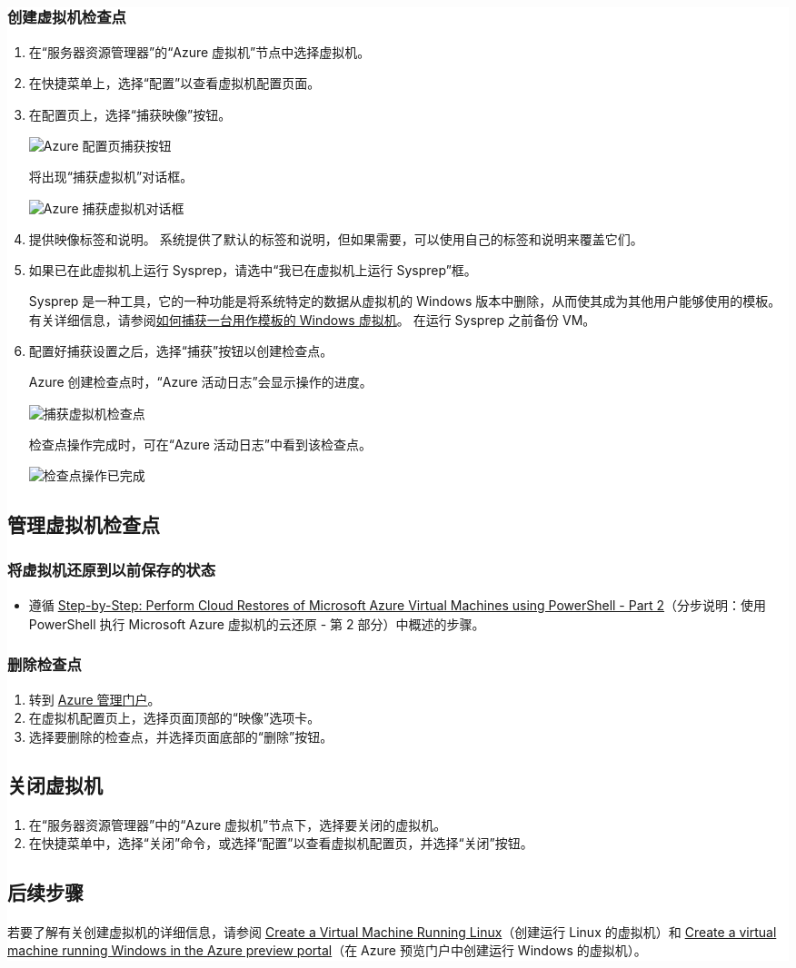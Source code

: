 ### <a name="to-create-a-virtual-machine-checkpoint"></a>创建虚拟机检查点
1. 在“服务器资源管理器”的“Azure 虚拟机”节点中选择虚拟机。
2. 在快捷菜单上，选择“配置”以查看虚拟机配置页面。
3. 在配置页上，选择“捕获映像”按钮。
   
    ![Azure 配置页捕获按钮](./media/virtual-machines-common-classic-create-manage-visual-studio/IC744142.png)
   
    将出现“捕获虚拟机”对话框。
   
    ![Azure 捕获虚拟机对话框](./media/virtual-machines-common-classic-create-manage-visual-studio/IC744143.png)
4. 提供映像标签和说明。 系统提供了默认的标签和说明，但如果需要，可以使用自己的标签和说明来覆盖它们。
5. 如果已在此虚拟机上运行 Sysprep，请选中“我已在虚拟机上运行 Sysprep”框。
   
    Sysprep 是一种工具，它的一种功能是将系统特定的数据从虚拟机的 Windows 版本中删除，从而使其成为其他用户能够使用的模板。 有关详细信息，请参阅[如何捕获一台用作模板的 Windows 虚拟机](https://azure.microsoft.com/documentation/articles/virtual-machines-capture-image-windows-server/)。 在运行 Sysprep 之前备份 VM。
6. 配置好捕获设置之后，选择“捕获”按钮以创建检查点。
   
    Azure 创建检查点时，“Azure 活动日志”会显示操作的进度。
   
    ![捕获虚拟机检查点](./media/virtual-machines-common-classic-create-manage-visual-studio/IC744144.png)
   
    检查点操作完成时，可在“Azure 活动日志”中看到该检查点。
   
    ![检查点操作已完成](./media/virtual-machines-common-classic-create-manage-visual-studio/IC744145.png)

## <a name="to-manage-virtual-machine-checkpoints"></a>管理虚拟机检查点
### <a name="to-restore-a-virtual-machine-to-a-previously-saved-state"></a>将虚拟机还原到以前保存的状态
* 遵循 [Step-by-Step: Perform Cloud Restores of Microsoft Azure Virtual Machines using PowerShell - Part 2](http://blogs.technet.com/b/keithmayer/archive/2014/02/04/step-by-step-perform-cloud-restores-of-windows-azure-virtual-machines-using-powershell-part-2.aspx)（分步说明：使用 PowerShell 执行 Microsoft Azure 虚拟机的云还原 - 第 2 部分）中概述的步骤。

### <a name="to-delete-a-checkpoint"></a>删除检查点
1. 转到 [Azure 管理门户](http://go.microsoft.com/fwlink/?LinkID=253103)。
2. 在虚拟机配置页上，选择页面顶部的“映像”选项卡。
3. 选择要删除的检查点，并选择页面底部的“删除”按钮。

## <a name="shut-down-your-virtual-machine"></a>关闭虚拟机
1. 在“服务器资源管理器”中的“Azure 虚拟机”节点下，选择要关闭的虚拟机。
2. 在快捷菜单中，选择“关闭”命令，或选择“配置”以查看虚拟机配置页，并选择“关闭”按钮。

## <a name="next-steps"></a>后续步骤
若要了解有关创建虚拟机的详细信息，请参阅 [Create a Virtual Machine Running Linux](../articles/virtual-machines/linux/quick-create-cli.md?toc=%2fazure%2fvirtual-machines%2flinux%2ftoc.json)（创建运行 Linux 的虚拟机）和 [Create a virtual machine running Windows in the Azure preview portal](../articles/virtual-machines/virtual-machines-windows-hero-tutorial.md?toc=%2fazure%2fvirtual-machines%2fwindows%2ftoc.json)（在 Azure 预览门户中创建运行 Windows 的虚拟机）。

